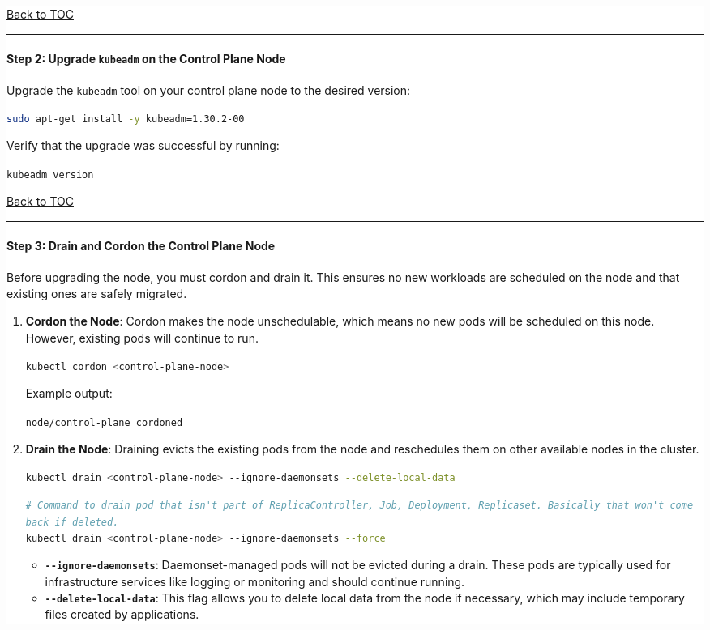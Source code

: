 
[Back to TOC](#table-of-contents)

---

#### **Step 2: Upgrade `kubeadm` on the Control Plane Node**

Upgrade the `kubeadm` tool on your control plane node to the desired version:

```bash
sudo apt-get install -y kubeadm=1.30.2-00
```

Verify that the upgrade was successful by running:

```bash
kubeadm version
```

[Back to TOC](#table-of-contents)

---

#### **Step 3: Drain and Cordon the Control Plane Node**

Before upgrading the node, you must cordon and drain it. This ensures no new workloads are scheduled on the node and that existing ones are safely migrated.

1. **Cordon the Node**:
   Cordon makes the node unschedulable, which means no new pods will be scheduled on this node. However, existing pods will continue to run.

   ```bash
   kubectl cordon <control-plane-node>
   ```

   Example output:

   ```bash
   node/control-plane cordoned
   ```

2. **Drain the Node**:
   Draining evicts the existing pods from the node and reschedules them on other available nodes in the cluster.

   ```bash
   kubectl drain <control-plane-node> --ignore-daemonsets --delete-local-data
   ```
   ```bash
   # Command to drain pod that isn't part of ReplicaController, Job, Deployment, Replicaset. Basically that won't come back if deleted.
   kubectl drain <control-plane-node> --ignore-daemonsets --force
   ```
   

   - **`--ignore-daemonsets`**: Daemonset-managed pods will not be evicted during a drain. These pods are typically used for infrastructure services like logging or monitoring and should continue running.
   - **`--delete-local-data`**: This flag allows you to delete local data from the node if necessary, which may include temporary files created by applications.

